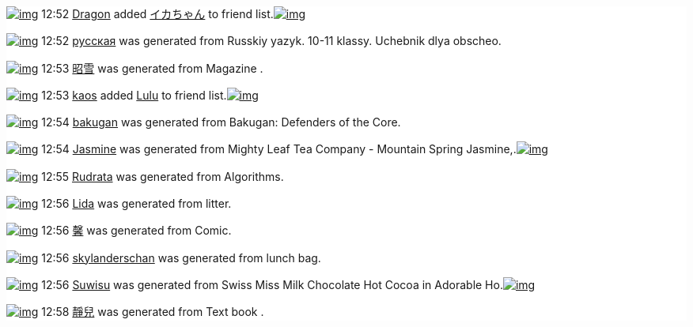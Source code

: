 [![img](http://img4.imageshack.us/img4/7830/ak2g.jpg)](http://www.barcodekanojo.com/user/209201/Dragon) 12:52 [Dragon](http://www.barcodekanojo.com/user/209201/Dragon) added [イカちゃん](http://www.barcodekanojo.com/kanojo/2252948/%E3%82%A4%E3%82%AB%E3%81%A1%E3%82%83%E3%82%93) to friend list.[![img](http://kacdn01.appspot.com/5597838109048832/fd07.png)](http://www.barcodekanojo.com/kanojo/2252948/%E3%82%A4%E3%82%AB%E3%81%A1%E3%82%83%E3%82%93)

[![img](http://kacdn02.appspot.com/5662417237311488/79b9.png)](http://www.barcodekanojo.com/kanojo/2701721/%D1%80%D1%83%D1%81%D1%81%D0%BA%D0%B0%D1%8F) 12:52 [русская](http://www.barcodekanojo.com/kanojo/2701721/%D1%80%D1%83%D1%81%D1%81%D0%BA%D0%B0%D1%8F) was generated from Russkiy yazyk. 10-11 klassy. Uchebnik dlya obscheo.

[![img](http://kacdn04.appspot.com/5142036315373568/4173.png)](http://www.barcodekanojo.com/kanojo/2701722/%E6%98%AD%E9%9B%AA) 12:53 [昭雪](http://www.barcodekanojo.com/kanojo/2701722/%E6%98%AD%E9%9B%AA) was generated from Magazine .

[![img](http://img834.imageshack.us/img834/2049/xb8p.jpg)](http://www.barcodekanojo.com/user/362953/kaos) 12:53 [kaos](http://www.barcodekanojo.com/user/362953/kaos) added [Lulu](http://www.barcodekanojo.com/kanojo/2549355/Lulu) to friend list.[![img](http://img4.imageshack.us/img4/1337/pt0j.png)](http://www.barcodekanojo.com/kanojo/2549355/Lulu)

[![img](http://kacdn05.appspot.com/5899528154644480/763f.png)](http://www.barcodekanojo.com/kanojo/2701723/bakugan) 12:54 [bakugan](http://www.barcodekanojo.com/kanojo/2701723/bakugan) was generated from Bakugan: Defenders of the Core.

[![img](http://kacdn04.appspot.com/6538486412738560/80cf.png)](http://www.barcodekanojo.com/kanojo/2701724/Jasmine) 12:54 [Jasmine](http://www.barcodekanojo.com/kanojo/2701724/Jasmine) was generated from Mighty Leaf Tea Company - Mountain Spring Jasmine,.[![img](http://kacdn03.appspot.com/5100423719419904/ff34.jpg)](http://www.barcodekanojo.com/product_images/barcode/5225745/1387598035/50x50xMighty,P20Leaf,P20Tea,P20Company,P20-,P20Mountain,P20Spring,P20Jasmine,P2C.jpg,qw=88,ah=88.pagespeed.ic._zRLmp5YGV.jpg)

[![img](http://kacdn01.appspot.com/6519656202371072/ca25f.png)](http://www.barcodekanojo.com/kanojo/2701725/Rudrata) 12:55 [Rudrata](http://www.barcodekanojo.com/kanojo/2701725/Rudrata) was generated from Algorithms.

[![img](http://kacdn02.appspot.com/6278143748866048/3bf9.png)](http://www.barcodekanojo.com/kanojo/2701726/Lida) 12:56 [Lida](http://www.barcodekanojo.com/kanojo/2701726/Lida) was generated from litter.

[![img](http://kacdn05.appspot.com/5482841970311168/65c6.png)](http://www.barcodekanojo.com/kanojo/2701727/%E9%A6%A8) 12:56 [馨](http://www.barcodekanojo.com/kanojo/2701727/%E9%A6%A8) was generated from Comic.

[![img](http://kacdn05.appspot.com/6649371999338496/a150.png)](http://www.barcodekanojo.com/kanojo/2701728/skylanderschan) 12:56 [skylanderschan](http://www.barcodekanojo.com/kanojo/2701728/skylanderschan) was generated from lunch bag.

[![img](http://kacdn01.appspot.com/6507706798047232/5636.png)](http://www.barcodekanojo.com/kanojo/2701729/Suwisu) 12:56 [Suwisu](http://www.barcodekanojo.com/kanojo/2701729/Suwisu) was generated from Swiss Miss Milk Chocolate Hot Cocoa in Adorable Ho.[![img](http://kacdn02.appspot.com/6150820785553408/9c69.jpg)](http://www.barcodekanojo.com/product_images/barcode/5225750/1387598208/Swiss%20Miss%20Milk%20Chocolate%20Hot%20Cocoa%20in%20Adorable%20Ho.jpg)

[![img](http://kacdn03.appspot.com/6358265021595648/5f707.png)](http://www.barcodekanojo.com/kanojo/2701730/%E9%9D%9C%E5%85%92) 12:58 [靜兒](http://www.barcodekanojo.com/kanojo/2701730/%E9%9D%9C%E5%85%92) was generated from Text book .
